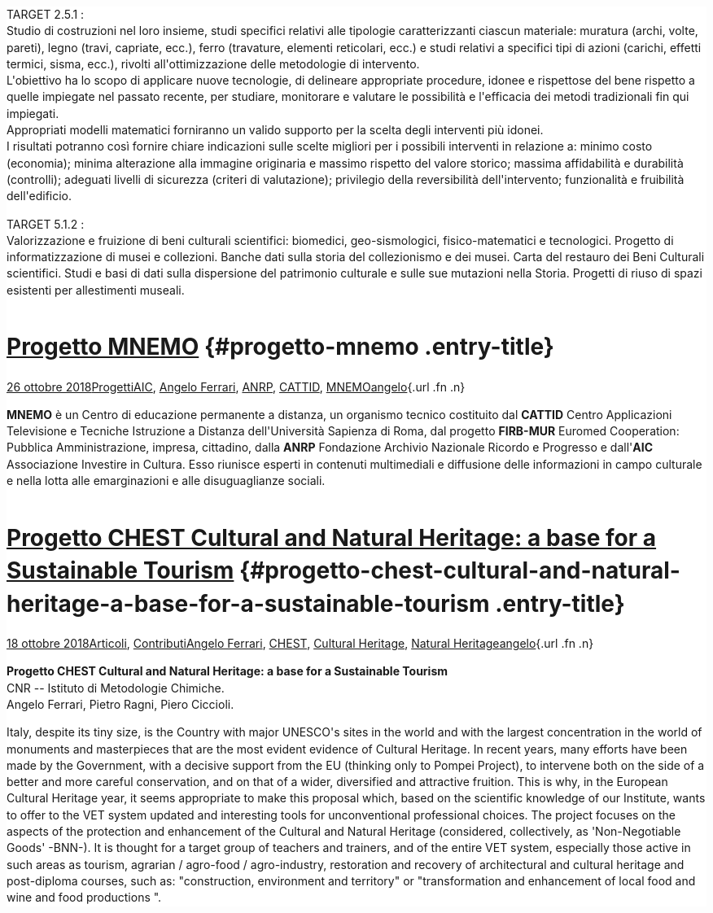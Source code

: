 TARGET 2.5.1 :\
Studio di costruzioni nel loro insieme, studi specifici relativi alle tipologie caratterizzanti ciascun materiale: muratura (archi, volte, pareti), legno (travi, capriate, ecc.), ferro (travature, elementi reticolari, ecc.) e studi relativi a specifici tipi di azioni (carichi, effetti termici, sisma, ecc.), rivolti all'ottimizzazione delle metodologie di intervento.\
L'obiettivo ha lo scopo di applicare nuove tecnologie, di delineare appropriate procedure, idonee e rispettose del bene rispetto a quelle impiegate nel passato recente, per studiare, monitorare e valutare le possibilità e l'efficacia dei metodi tradizionali fin qui impiegati.\
Appropriati modelli matematici forniranno un valido supporto per la scelta degli interventi più idonei. \
I risultati potranno così fornire chiare indicazioni sulle scelte migliori per i possibili interventi in relazione a: minimo costo (economia); minima alterazione alla immagine originaria e massimo rispetto del valore storico; massima affidabilità e durabilità (controlli); adeguati livelli di sicurezza (criteri di valutazione); privilegio della reversibilità dell'intervento; funzionalità e fruibilità dell'edificio.

TARGET 5.1.2 :\
Valorizzazione e fruizione di beni culturali scientifici: biomedici, geo-sismologici, fisico-matematici e tecnologici. Progetto di informatizzazione di musei e collezioni. Banche dati sulla storia del collezionismo e dei musei. Carta del restauro dei Beni Culturali scientifici. Studi e basi di dati sulla dispersione del patrimonio culturale e sulle sue mutazioni nella Storia. Progetti di riuso di spazi esistenti per allestimenti museali.

[Progetto MNEMO](index05e8.html?p=1860) {#progetto-mnemo .entry-title}
=======================================

[26 ottobre 2018](index05e8.html?p=1860 "Permalink a Progetto MNEMO")[Progetti](index0b40.html?cat=9)[AIC](indexfd92.html?tag=aic), [Angelo Ferrari](indexdddd.html?tag=angelo-ferrari), [ANRP](indexe4e8.html?tag=anrp), [CATTID](index6cc6.html?tag=cattid), [MNEMO](index7027.html?tag=mnemo)[angelo](indexcd64.html?author=1 "Vedi tutti gli articoli di angelo"){.url .fn .n}

**MNEMO** è un Centro di educazione permanente a distanza, un organismo tecnico costituito dal **CATTID** Centro Applicazioni Televisione e Tecniche Istruzione a Distanza dell'Università Sapienza di Roma, dal progetto **FIRB-MUR** Euromed Cooperation: Pubblica Amministrazione,  impresa,  cittadino, dalla **ANRP**  Fondazione  Archivio  Nazionale Ricordo e Progresso e dall'**AIC** Associazione Investire in Cultura. Esso  riunisce esperti in contenuti multimediali e diffusione delle informazioni in campo culturale e nella lotta alle emarginazioni e alle disuguaglianze sociali.

[Progetto CHEST Cultural and Natural Heritage: a base for a Sustainable Tourism](index4e02.html?p=1743) {#progetto-chest-cultural-and-natural-heritage-a-base-for-a-sustainable-tourism .entry-title}
=================================================

[18 ottobre 2018](index4e02.html?p=1743 "Permalink a Progetto CHEST Cultural and Natural Heritage: a base for a Sustainable Tourism")[Articoli](indexe788.html?cat=139), [Contributi](index376e.html?cat=13)[Angelo Ferrari](indexdddd.html?tag=angelo-ferrari), [CHEST](indexe660.html?tag=chest), [Cultural Heritage](index49c7.html?tag=cultural-heritage), [Natural Heritage](index3b6b.html?tag=natural-heritage)[angelo](indexcd64.html?author=1 "Vedi tutti gli articoli di angelo"){.url .fn .n}

**Progetto CHEST Cultural and Natural Heritage: a base for a Sustainable Tourism**\
CNR -- Istituto di Metodologie Chimiche.\
Angelo Ferrari, Pietro Ragni, Piero Ciccioli.

Italy, despite its tiny size, is the Country with major UNESCO's sites in the world and with the largest concentration in the world of monuments and masterpieces that are the most evident evidence of Cultural Heritage. In recent years, many efforts have been made by the Government, with a decisive support from the EU (thinking only to Pompei Project), to intervene both on the side of a better and more careful conservation, and on that of a wider, diversified and attractive fruition. This is why, in the European Cultural Heritage year, it seems appropriate to make this proposal which, based on the scientific knowledge of our Institute, wants to offer to the VET system updated and interesting tools for unconventional professional choices. The project focuses on the aspects of the protection and enhancement of the Cultural and Natural Heritage (considered, collectively, as 'Non-Negotiable Goods' -BNN-). It is thought for a target group of teachers and trainers, and of the entire VET system, especially those active in such areas as tourism, agrarian / agro-food / agro-industry, restoration and recovery of architectural and cultural heritage and post-diploma courses, such as: "construction, environment and territory" or "transformation and enhancement of local food and wine and food productions ".
